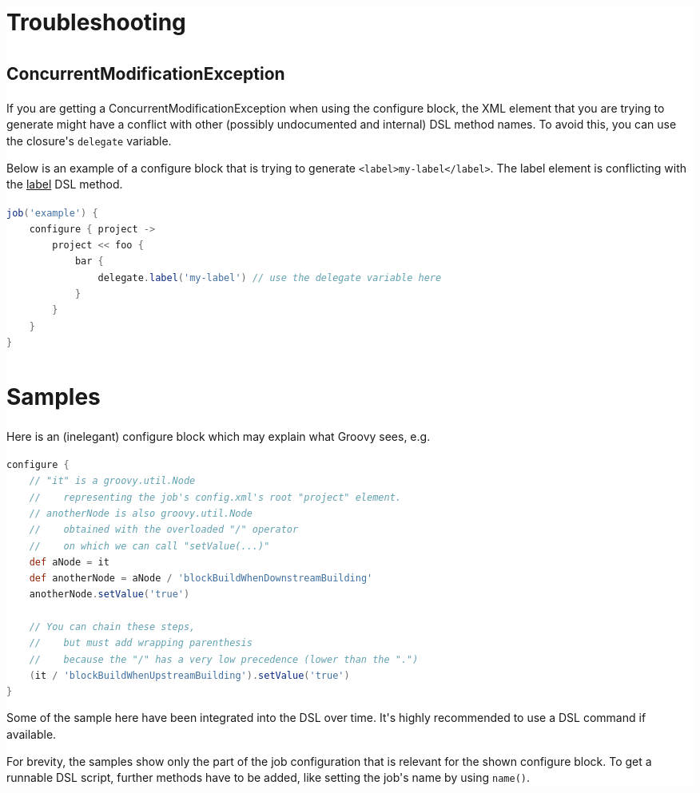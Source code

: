 # Troubleshooting

## ConcurrentModificationException

If you are getting a ConcurrentModificationException when using the configure block, the XML element that you are trying
to generate might have a conflict with other (possibly undocumented and internal) DSL method names. To avoid this, you
can use the closure's `delegate` variable.

Below is an example of a configure block that is trying to generate `<label>my-label</label>`.
The label element is conflicting with the [label](Job-reference#label) DSL method.

```groovy
job('example') {
    configure { project ->
        project << foo {
            bar {
                delegate.label('my-label') // use the delegate variable here
            }
        }
    }
}
```

# Samples

Here is an (inelegant) configure block which may explain what Groovy sees, e.g.

```groovy
configure {
    // "it" is a groovy.util.Node
    //    representing the job's config.xml's root "project" element.
    // anotherNode is also groovy.util.Node
    //    obtained with the overloaded "/" operator
    //    on which we can call "setValue(...)"
    def aNode = it
    def anotherNode = aNode / 'blockBuildWhenDownstreamBuilding'
    anotherNode.setValue('true')

    // You can chain these steps,
    //    but must add wrapping parenthesis
    //    because the "/" has a very low precedence (lower than the ".")
    (it / 'blockBuildWhenUpstreamBuilding').setValue('true')
}
```

Some of the sample here have been integrated into the DSL over time. It's highly recommended to use a DSL command if
available.

For brevity, the samples show only the part of the job configuration that is relevant for the shown configure block. To
get a runnable DSL script, further methods have to be added, like setting the job's name by using `name()`.
